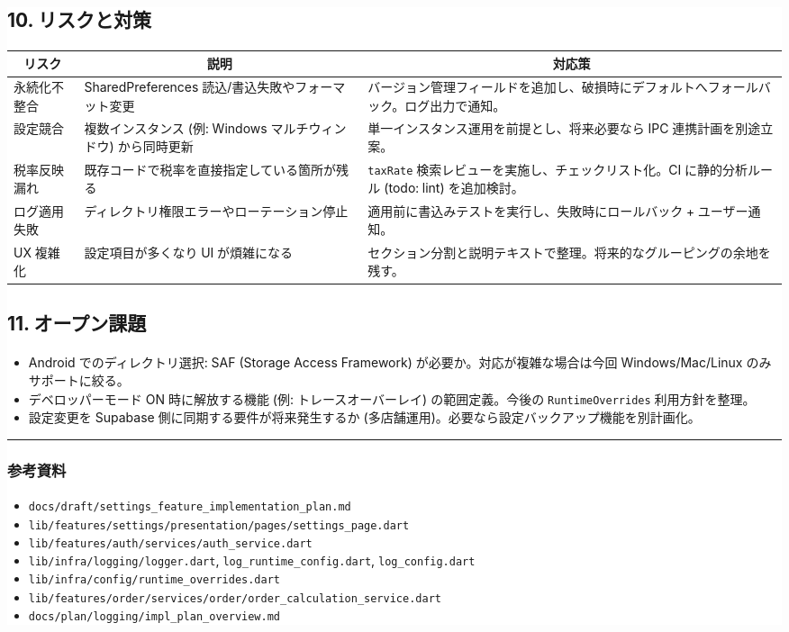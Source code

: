 ## 10. リスクと対策
| リスク | 説明 | 対応策 |
| --- | --- | --- |
| 永続化不整合 | SharedPreferences 読込/書込失敗やフォーマット変更 | バージョン管理フィールドを追加し、破損時にデフォルトへフォールバック。ログ出力で通知。 |
| 設定競合 | 複数インスタンス (例: Windows マルチウィンドウ) から同時更新 | 単一インスタンス運用を前提とし、将来必要なら IPC 連携計画を別途立案。 |
| 税率反映漏れ | 既存コードで税率を直接指定している箇所が残る | `taxRate` 検索レビューを実施し、チェックリスト化。CI に静的分析ルール (todo: lint) を追加検討。 |
| ログ適用失敗 | ディレクトリ権限エラーやローテーション停止 | 適用前に書込みテストを実行し、失敗時にロールバック + ユーザー通知。 |
| UX 複雑化 | 設定項目が多くなり UI が煩雑になる | セクション分割と説明テキストで整理。将来的なグルーピングの余地を残す。 |

## 11. オープン課題
- Android でのディレクトリ選択: SAF (Storage Access Framework) が必要か。対応が複雑な場合は今回 Windows/Mac/Linux のみサポートに絞る。
- デベロッパーモード ON 時に解放する機能 (例: トレースオーバーレイ) の範囲定義。今後の `RuntimeOverrides` 利用方針を整理。
- 設定変更を Supabase 側に同期する要件が将来発生するか (多店舗運用)。必要なら設定バックアップ機能を別計画化。

---

### 参考資料
- `docs/draft/settings_feature_implementation_plan.md`
- `lib/features/settings/presentation/pages/settings_page.dart`
- `lib/features/auth/services/auth_service.dart`
- `lib/infra/logging/logger.dart`, `log_runtime_config.dart`, `log_config.dart`
- `lib/infra/config/runtime_overrides.dart`
- `lib/features/order/services/order/order_calculation_service.dart`
- `docs/plan/logging/impl_plan_overview.md`
